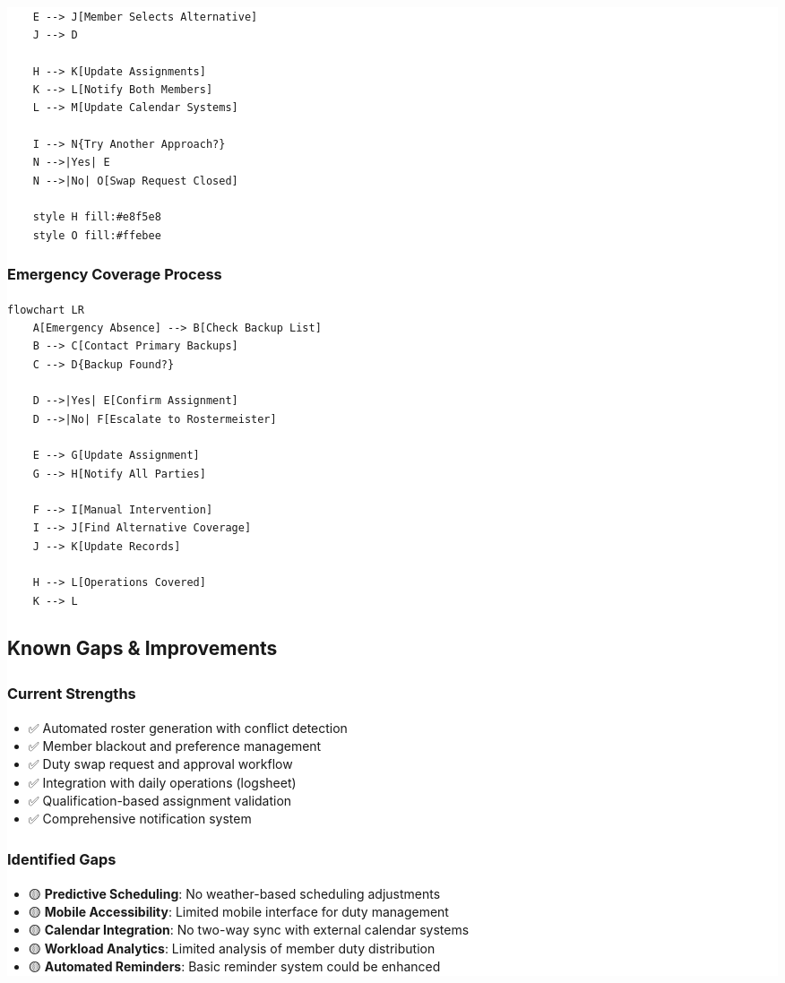 ```mermaid
    E --> J[Member Selects Alternative]
    J --> D
    
    H --> K[Update Assignments]
    K --> L[Notify Both Members]
    L --> M[Update Calendar Systems]
    
    I --> N{Try Another Approach?}
    N -->|Yes| E
    N -->|No| O[Swap Request Closed]
    
    style H fill:#e8f5e8
    style O fill:#ffebee
```

### **Emergency Coverage Process**

```mermaid
flowchart LR
    A[Emergency Absence] --> B[Check Backup List]
    B --> C[Contact Primary Backups]
    C --> D{Backup Found?}
    
    D -->|Yes| E[Confirm Assignment]
    D -->|No| F[Escalate to Rostermeister]
    
    E --> G[Update Assignment]
    G --> H[Notify All Parties]
    
    F --> I[Manual Intervention]
    I --> J[Find Alternative Coverage]
    J --> K[Update Records]
    
    H --> L[Operations Covered]
    K --> L
```

## Known Gaps & Improvements

### **Current Strengths**
- ✅ Automated roster generation with conflict detection
- ✅ Member blackout and preference management
- ✅ Duty swap request and approval workflow
- ✅ Integration with daily operations (logsheet)
- ✅ Qualification-based assignment validation
- ✅ Comprehensive notification system

### **Identified Gaps**
- 🟡 **Predictive Scheduling**: No weather-based scheduling adjustments
- 🟡 **Mobile Accessibility**: Limited mobile interface for duty management
- 🟡 **Calendar Integration**: No two-way sync with external calendar systems
- 🟡 **Workload Analytics**: Limited analysis of member duty distribution
- 🟡 **Automated Reminders**: Basic reminder system could be enhanced
